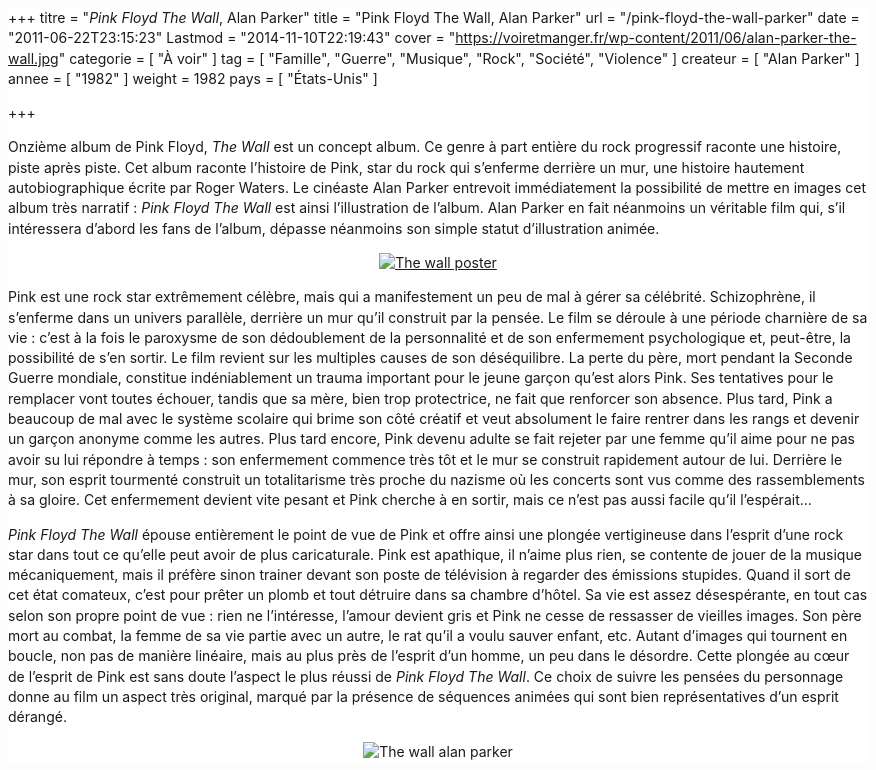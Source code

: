 +++
titre = "<em>Pink Floyd The Wall</em>, Alan Parker"
title = "Pink Floyd The Wall, Alan Parker"
url = "/pink-floyd-the-wall-parker"
date = "2011-06-22T23:15:23"
Lastmod = "2014-11-10T22:19:43"
cover = "https://voiretmanger.fr/wp-content/2011/06/alan-parker-the-wall.jpg"
categorie = [ "À voir" ]
tag = [ "Famille", "Guerre", "Musique", "Rock", "Société", "Violence" ]
createur = [ "Alan Parker" ]
annee = [ "1982" ]
weight = 1982
pays = [ "États-Unis" ]

+++

<p>Onzième album de Pink Floyd, <em>The Wall</em> est un concept album. Ce genre à part entière du rock progressif raconte une histoire, piste après piste. Cet album raconte l&rsquo;histoire de Pink, star du rock qui s&rsquo;enferme derrière un mur, une histoire hautement autobiographique écrite par Roger Waters. Le cinéaste Alan Parker entrevoit immédiatement la possibilité de mettre en images cet album très narratif : <em>Pink Floyd The Wall</em> est ainsi l&rsquo;illustration de l&rsquo;album. Alan Parker en fait néanmoins un véritable film qui, s&rsquo;il intéressera d&rsquo;abord les fans de l&rsquo;album, dépasse néanmoins son simple statut d&rsquo;illustration animée.</p>
<div style="text-align: center;"><a href="http://www.allocine.fr/film/fichefilm_gen_cfilm=272.html"><img class="aligncenter" src="https://voiretmanger.fr/wp-content/2011/06/the-wall-poster.jpg" border="0" alt="The wall poster" width="690" height="1001" /></a></div>
<p>Pink est une rock star extrêmement célèbre, mais qui a manifestement un peu de mal à gérer sa célébrité. Schizophrène, il s&rsquo;enferme dans un univers parallèle, derrière un mur qu&rsquo;il construit par la pensée. Le film se déroule à une période charnière de sa vie : c&rsquo;est à la fois le paroxysme de son dédoublement de la personnalité et de son enfermement psychologique et, peut-être, la possibilité de s&rsquo;en sortir. Le film revient sur les multiples causes de son déséquilibre. La perte du père, mort pendant la Seconde Guerre mondiale, constitue indéniablement un trauma important pour le jeune garçon qu&rsquo;est alors Pink. Ses tentatives pour le remplacer vont toutes échouer, tandis que sa mère, bien trop protectrice, ne fait que renforcer son absence. Plus tard, Pink a beaucoup de mal avec le système scolaire qui brime son côté créatif et veut absolument le faire rentrer dans les rangs et devenir un garçon anonyme comme les autres. Plus tard encore, Pink devenu adulte se fait rejeter par une femme qu&rsquo;il aime pour ne pas avoir su lui répondre à temps : son enfermement commence très tôt et le mur se construit rapidement autour de lui. Derrière le mur, son esprit tourmenté construit un totalitarisme très proche du nazisme où les concerts sont vus comme des rassemblements à sa gloire. Cet enfermement devient vite pesant et Pink cherche à en sortir, mais ce n&rsquo;est pas aussi facile qu&rsquo;il l&rsquo;espérait…</p>
<p><em>Pink Floyd The Wall</em> épouse entièrement le point de vue de Pink et offre ainsi une plongée vertigineuse dans l&rsquo;esprit d&rsquo;une rock star dans tout ce qu&rsquo;elle peut avoir de plus caricaturale. Pink est apathique, il n&rsquo;aime plus rien, se contente de jouer de la musique mécaniquement, mais il préfère sinon trainer devant son poste de télévision à regarder des émissions stupides. Quand il sort de cet état comateux, c&rsquo;est pour prêter un plomb et tout détruire dans sa chambre d&rsquo;hôtel. Sa vie est assez désespérante, en tout cas selon son propre point de vue : rien ne l&rsquo;intéresse, l&rsquo;amour devient gris et Pink ne cesse de ressasser de vieilles images. Son père mort au combat, la femme de sa vie partie avec un autre, le rat qu&rsquo;il a voulu sauver enfant, etc. Autant d&rsquo;images qui tournent en boucle, non pas de manière linéaire, mais au plus près de l&rsquo;esprit d&rsquo;un homme, un peu dans le désordre. Cette plongée au cœur de l&rsquo;esprit de Pink est sans doute l&rsquo;aspect le plus réussi de <em>Pink Floyd The Wall</em>. Ce choix de suivre les pensées du personnage donne au film un aspect très original, marqué par la présence de séquences animées qui sont bien représentatives d&rsquo;un esprit dérangé.</p>
<div style="text-align: center;"><img class="aligncenter" src="https://voiretmanger.fr/wp-content/2011/06/the-wall-alan-parker.jpg" border="0" alt="The wall alan parker" width="690" height="306" /></div>